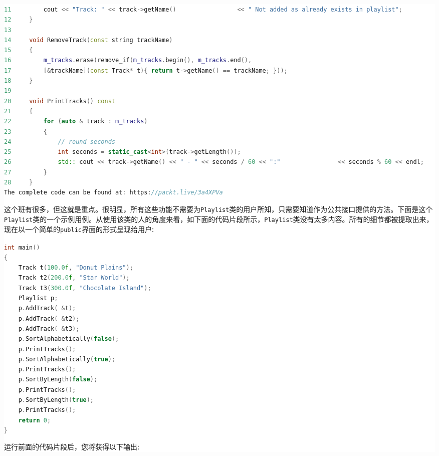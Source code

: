 ```cpp
11         cout << "Track: " << track->getName()                 << " Not added as already exists in playlist"; 
12     } 
13 
14     void RemoveTrack(const string trackName) 
15     { 
16         m_tracks.erase(remove_if(m_tracks.begin(), m_tracks.end(), 
17         [&trackName](const Track* t){ return t->getName() == trackName; })); 
18     } 
19 
20     void PrintTracks() const 
21     {
22         for (auto & track : m_tracks) 
23         {
24             // round seconds 
25             int seconds = static_cast<int>(track->getLength()); 
26             std:: cout << track->getName() << " - " << seconds / 60 << ":"                << seconds % 60 << endl; 
27         } 
28     } 
The complete code can be found at: https://packt.live/3a4XPVa
```

这个班有很多，但这就是重点。很明显，所有这些功能不需要为`Playlist`类的用户所知，只需要知道作为公共接口提供的方法。下面是这个`Playlist`类的一个示例用例。从使用该类的人的角度来看，如下面的代码片段所示，`Playlist`类没有太多内容。所有的细节都被提取出来，现在以一个简单的`public`界面的形式呈现给用户:

```cpp
int main()
{
    Track t(100.0f, "Donut Plains");
    Track t2(200.0f, "Star World");
    Track t3(300.0f, "Chocolate Island");
    Playlist p;
    p.AddTrack( &t);
    p.AddTrack( &t2);
    p.AddTrack( &t3);
    p.SortAlphabetically(false);
    p.PrintTracks();
    p.SortAlphabetically(true);
    p.PrintTracks();
    p.SortByLength(false);
    p.PrintTracks();
    p.SortByLength(true);
    p.PrintTracks();
    return 0;
}
```

运行前面的代码片段后，您将获得以下输出:
